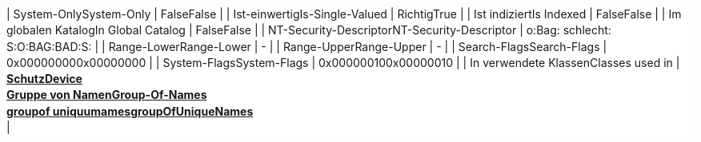 | <span data-ttu-id="7eeb6-264">System-Only</span><span class="sxs-lookup"><span data-stu-id="7eeb6-264">System-Only</span></span>            | <span data-ttu-id="7eeb6-265">False</span><span class="sxs-lookup"><span data-stu-id="7eeb6-265">False</span></span>                                                                                                                                                   |
| <span data-ttu-id="7eeb6-266">Ist-einwertig</span><span class="sxs-lookup"><span data-stu-id="7eeb6-266">Is-Single-Valued</span></span>       | <span data-ttu-id="7eeb6-267">Richtig</span><span class="sxs-lookup"><span data-stu-id="7eeb6-267">True</span></span>                                                                                                                                                    |
| <span data-ttu-id="7eeb6-268">Ist indiziert</span><span class="sxs-lookup"><span data-stu-id="7eeb6-268">Is Indexed</span></span>             | <span data-ttu-id="7eeb6-269">False</span><span class="sxs-lookup"><span data-stu-id="7eeb6-269">False</span></span>                                                                                                                                                   |
| <span data-ttu-id="7eeb6-270">Im globalen Katalog</span><span class="sxs-lookup"><span data-stu-id="7eeb6-270">In Global Catalog</span></span>      | <span data-ttu-id="7eeb6-271">False</span><span class="sxs-lookup"><span data-stu-id="7eeb6-271">False</span></span>                                                                                                                                                   |
| <span data-ttu-id="7eeb6-272">NT-Security-Descriptor</span><span class="sxs-lookup"><span data-stu-id="7eeb6-272">NT-Security-Descriptor</span></span> | <span data-ttu-id="7eeb6-273">o:Bag: schlecht: S:</span><span class="sxs-lookup"><span data-stu-id="7eeb6-273">O:BAG:BAD:S:</span></span>                                                                                                                                            |
| <span data-ttu-id="7eeb6-274">Range-Lower</span><span class="sxs-lookup"><span data-stu-id="7eeb6-274">Range-Lower</span></span>            | \-                                                                                                                                                      |
| <span data-ttu-id="7eeb6-275">Range-Upper</span><span class="sxs-lookup"><span data-stu-id="7eeb6-275">Range-Upper</span></span>            | \-                                                                                                                                                      |
| <span data-ttu-id="7eeb6-276">Search-Flags</span><span class="sxs-lookup"><span data-stu-id="7eeb6-276">Search-Flags</span></span>           | <span data-ttu-id="7eeb6-277">0x00000000</span><span class="sxs-lookup"><span data-stu-id="7eeb6-277">0x00000000</span></span>                                                                                                                                              |
| <span data-ttu-id="7eeb6-278">System-Flags</span><span class="sxs-lookup"><span data-stu-id="7eeb6-278">System-Flags</span></span>           | <span data-ttu-id="7eeb6-279">0x00000010</span><span class="sxs-lookup"><span data-stu-id="7eeb6-279">0x00000010</span></span>                                                                                                                                              |
| <span data-ttu-id="7eeb6-280">In verwendete Klassen</span><span class="sxs-lookup"><span data-stu-id="7eeb6-280">Classes used in</span></span>        | [<span data-ttu-id="7eeb6-281">**Schutz**</span><span class="sxs-lookup"><span data-stu-id="7eeb6-281">**Device**</span></span>](c-device.md)<br/> [<span data-ttu-id="7eeb6-282">**Gruppe von Namen**</span><span class="sxs-lookup"><span data-stu-id="7eeb6-282">**Group-Of-Names**</span></span>](c-groupofnames.md)<br/> [<span data-ttu-id="7eeb6-283">**groupof uniquumames**</span><span class="sxs-lookup"><span data-stu-id="7eeb6-283">**groupOfUniqueNames**</span></span>](c-groupofuniquenames.md)<br/> |



 

 





